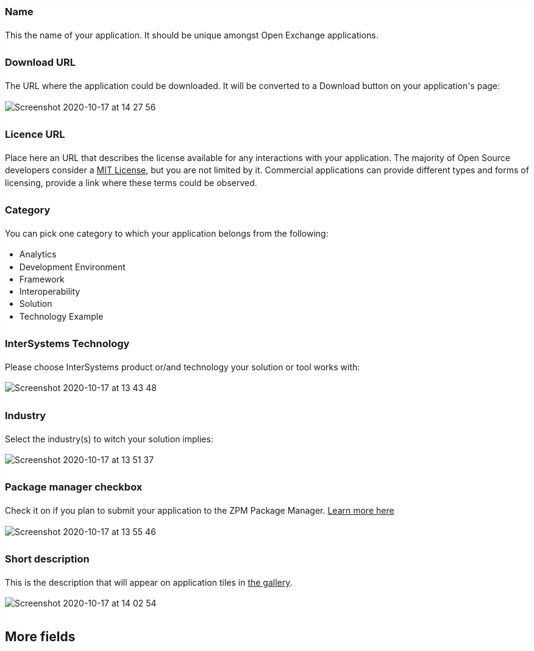 ### Name
This the name of your application. It should be unique amongst Open Exchange applications. 

### Download URL
The URL where the application could be downloaded. It will be converted to a Download button on your application's page:   

<img width="400" alt="Screenshot 2020-10-17 at 14 27 56" src="https://user-images.githubusercontent.com/2781759/96335978-04abe100-1085-11eb-8f35-e9150baa40de.png">

### Licence URL
Place here an URL that describes the license available for any interactions with your application. The majority of Open Source developers consider a [MIT License](https://opensource.org/licenses/MIT), but you are not limited by it. Commercial applications can provide different types and forms of licensing, provide a link where these terms could be observed.
### Category
You can pick one category to which your application belongs from the following:
* Analytics
* Development Environment
* Framework
* Interoperability
* Solution
* Technology Example   
  
### InterSystems Technology
Please choose InterSystems product or/and technology your solution or tool works with:   

<img width="600" alt="Screenshot 2020-10-17 at 13 43 48" src="https://user-images.githubusercontent.com/2781759/96335124-cca19f80-107e-11eb-96fc-1246e219ec09.png">

### Industry
Select the industry(s) to witch your solution implies:   

<img width="600" alt="Screenshot 2020-10-17 at 13 51 37" src="https://user-images.githubusercontent.com/2781759/96335226-e394c180-107f-11eb-81bb-310469368623.png">

### Package manager checkbox 
Check it on if you plan to submit your application to the ZPM Package Manager. [Learn more here](https://community.intersystems.com/post/objectscript-package-auto-publishing-now-available-open-exchange)   

<img width="600" alt="Screenshot 2020-10-17 at 13 55 46" src="https://user-images.githubusercontent.com/2781759/96335309-864d4000-1080-11eb-9310-d1075b8a7d6e.png">

### Short description
This is the description that will appear on application tiles in [the gallery](https://openexchange.intersystems.com/).   

<img width="800" alt="Screenshot 2020-10-17 at 14 02 54" src="https://user-images.githubusercontent.com/2781759/96335491-a92c2400-1081-11eb-90da-afe0d0652660.png">

## More fields   
